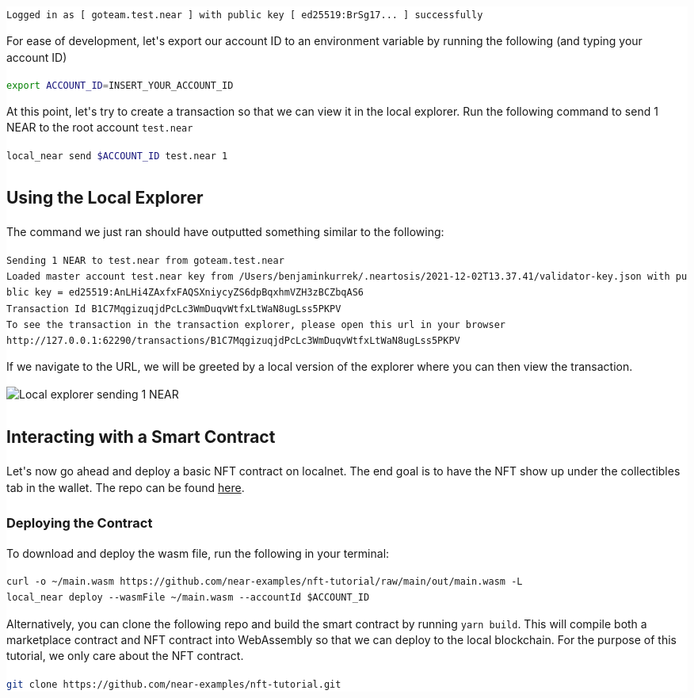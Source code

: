 ```bash
Logged in as [ goteam.test.near ] with public key [ ed25519:BrSg17... ] successfully
```

For ease of development, let's export our account ID to an environment variable by running the following (and typing your account ID)

```bash
export ACCOUNT_ID=INSERT_YOUR_ACCOUNT_ID
```

At this point, let's try to create a transaction so that we can view it in the local explorer. Run the following command to send 1 NEAR to the root account `test.near`

```bash
local_near send $ACCOUNT_ID test.near 1
```

## Using the Local Explorer

The command we just ran should have outputted something similar to the following:

```bash
Sending 1 NEAR to test.near from goteam.test.near
Loaded master account test.near key from /Users/benjaminkurrek/.neartosis/2021-12-02T13.37.41/validator-key.json with public key = ed25519:AnLHi4ZAxfxFAQSXniycyZS6dpBqxhmVZH3zBCZbqAS6
Transaction Id B1C7MqgizuqjdPcLc3WmDuqvWtfxLtWaN8ugLss5PKPV
To see the transaction in the transaction explorer, please open this url in your browser
http://127.0.0.1:62290/transactions/B1C7MqgizuqjdPcLc3WmDuqvWtfxLtWaN8ugLss5PKPV
```

If we navigate to the URL, we will be greeted by a local version of the explorer where you can then view the transaction.

![Local explorer sending 1 NEAR](/docs/assets/kurtosis/local-explorer-send-funds.png)

## Interacting with a Smart Contract

Let's now go ahead and deploy a basic NFT contract on localnet. The end goal is to have the NFT show up under the collectibles tab in the wallet. The repo can be found [here](https://github.com/near-examples/nft-tutorial.git).

### Deploying the Contract

To download and deploy the wasm file, run the following in your terminal:

```
curl -o ~/main.wasm https://github.com/near-examples/nft-tutorial/raw/main/out/main.wasm -L
local_near deploy --wasmFile ~/main.wasm --accountId $ACCOUNT_ID
```

Alternatively, you can clone the following repo and build the smart contract by running `yarn build`. This will compile both a marketplace contract and NFT contract into WebAssembly so that we can deploy to the local blockchain. For the purpose of this tutorial, we only care about the NFT contract.

```bash
git clone https://github.com/near-examples/nft-tutorial.git
```
